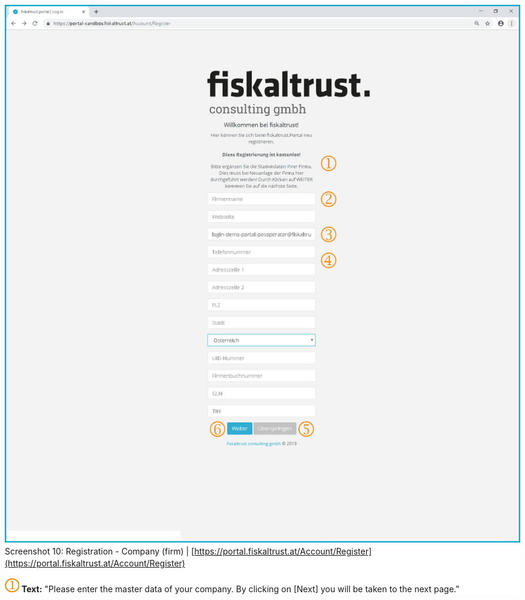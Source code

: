 ![](./portal-sandbox.fiskaltrust.at/Account/006.png)
Screenshot 10: Registration - Company (firm) | [https://portal.fiskaltrust.at/Account/Register](https://portal.fiskaltrust.at/Account/Register)

![Number 1](./Numbers/1.png) **Text:** "Please enter the master data of your company. By clicking on \[Next\] you will be taken to the next page."
